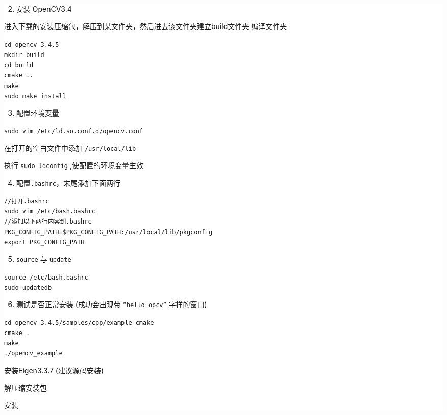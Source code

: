 

2) 安装 OpenCV3.4

进入下载的安装压缩包，解压到某文件夹，然后进去该文件夹建立build文件夹 编译文件夹

```shell
cd opencv-3.4.5
mkdir build
cd build
cmake ..
make
sudo make install 
```



3) 配置环境变量

```shell
sudo vim /etc/ld.so.conf.d/opencv.conf
```

在打开的空白文件中添加 `/usr/local/lib`

执行 `sudo ldconfig` ,使配置的环境变量生效

4) 配置` .bashrc `，末尾添加下面两行

```shell
//打开.bashrc
sudo vim /etc/bash.bashrc
//添加以下两行内容到.bashrc
PKG_CONFIG_PATH=$PKG_CONFIG_PATH:/usr/local/lib/pkgconfig
export PKG_CONFIG_PATH
```



5) `source` 与 `update`

```shell
source /etc/bash.bashrc
sudo updatedb
```



6) 测试是否正常安装 (成功会出现带 `“hello opcv”` 字样的窗口)

```shell
cd opencv-3.4.5/samples/cpp/example_cmake
cmake .
make
./opencv_example
```



安装Eigen3.3.7 (建议源码安装) 

解压缩安装包

安装
